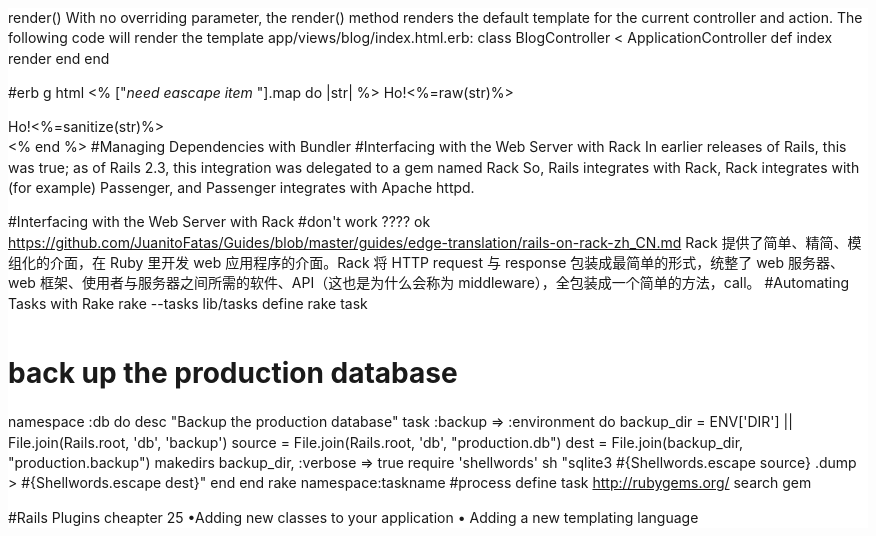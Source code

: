 render()
With no overriding parameter, the render() method renders the default
template for the current controller and action. The following code will
render the template app/views/blog/index.html.erb:
class BlogController < ApplicationController
def index
render
end
end


#erb g html
<% ["<em>need eascape item </em>"].map do |str| %>
Ho!<%=raw(str)%><br/>

Ho!<%=sanitize(str)%><br/>
<% end %>
#Managing Dependencies with Bundler
#Interfacing with the Web Server with Rack
 In earlier releases of Rails,
this was true; as of Rails 2.3, this integration was delegated to a gem named
Rack
So, Rails integrates with Rack, Rack integrates with (for example) Passenger,
and Passenger integrates with Apache httpd.




#Interfacing with the Web Server with Rack
#don't  work ????   ok
https://github.com/JuanitoFatas/Guides/blob/master/guides/edge-translation/rails-on-rack-zh_CN.md
Rack 提供了简单、精简、模组化的介面，在 Ruby 里开发 web 应用程序的介面。Rack 将 HTTP request 与 response 包装成最简单的形式，统整了 web 服务器、web 框架、使用者与服务器之间所需的软件、API（这也是为什么会称为 middleware），全包装成一个简单的方法，call。
#Automating Tasks with Rake
rake --tasks
lib/tasks   define rake task
# back up the production database
namespace :db do
desc "Backup the production database"
task :backup => :environment do
backup_dir = ENV['DIR'] || File.join(Rails.root, 'db', 'backup')
source = File.join(Rails.root, 'db', "production.db")
dest = File.join(backup_dir, "production.backup")
makedirs backup_dir, :verbose => true
require 'shellwords'
sh "sqlite3 #{Shellwords.escape source} .dump > #{Shellwords.escape dest}"
end
end
rake namespace:taskname #process define task
http://rubygems.org/  search gem


#Rails Plugins cheapter 25
•Adding new classes to your application
• Adding a new templating language
